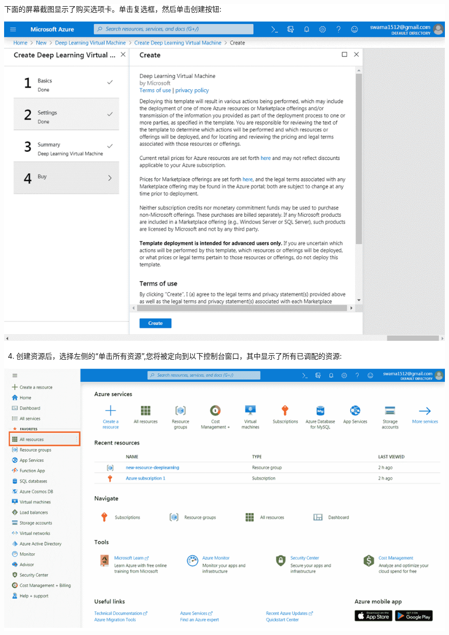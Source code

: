 下面的屏幕截图显示了购买选项卡。单击复选框，然后单击创建按钮:

![](img/7abe4aaa-7025-4897-9e48-284409f21175.png)

4.  创建资源后，选择左侧的“单击所有资源”,您将被定向到以下控制台窗口，其中显示了所有已调配的资源:

![](img/b43b3534-b80e-48aa-a64c-7ff4b05163fb.png)
